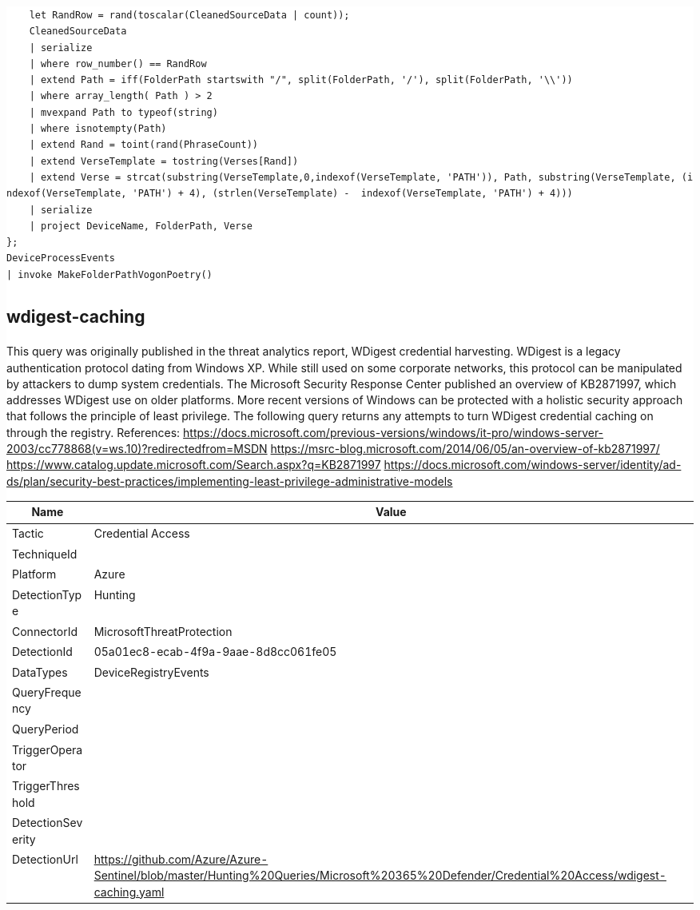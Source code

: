 ```kql
    let RandRow = rand(toscalar(CleanedSourceData | count));
    CleanedSourceData
    | serialize 
    | where row_number() == RandRow
    | extend Path = iff(FolderPath startswith "/", split(FolderPath, '/'), split(FolderPath, '\\'))
    | where array_length( Path ) > 2
    | mvexpand Path to typeof(string)
    | where isnotempty(Path)
    | extend Rand = toint(rand(PhraseCount))
    | extend VerseTemplate = tostring(Verses[Rand])
    | extend Verse = strcat(substring(VerseTemplate,0,indexof(VerseTemplate, 'PATH')), Path, substring(VerseTemplate, (indexof(VerseTemplate, 'PATH') + 4), (strlen(VerseTemplate) -  indexof(VerseTemplate, 'PATH') + 4))) 
    | serialize 
    | project DeviceName, FolderPath, Verse
};
DeviceProcessEvents
| invoke MakeFolderPathVogonPoetry()

```

## wdigest-caching

This query was originally published in the threat analytics report, WDigest credential harvesting.
WDigest is a legacy authentication protocol dating from Windows XP. While still used on some corporate networks, this protocol can be manipulated by attackers to dump system credentials.
The Microsoft Security Response Center published an overview of KB2871997, which addresses WDigest use on older platforms. More recent versions of Windows can be protected with a holistic security approach that follows the principle of least privilege.
The following query returns any attempts to turn WDigest credential caching on through the registry.
References:
https://docs.microsoft.com/previous-versions/windows/it-pro/windows-server-2003/cc778868(v=ws.10)?redirectedfrom=MSDN
https://msrc-blog.microsoft.com/2014/06/05/an-overview-of-kb2871997/
https://www.catalog.update.microsoft.com/Search.aspx?q=KB2871997
https://docs.microsoft.com/windows-server/identity/ad-ds/plan/security-best-practices/implementing-least-privilege-administrative-models

|Name | Value |
| --- | --- |
|Tactic | Credential Access|
|TechniqueId | |
|Platform | Azure|
|DetectionType | Hunting |
|ConnectorId | MicrosoftThreatProtection |
|DetectionId | 05a01ec8-ecab-4f9a-9aae-8d8cc061fe05 |
|DataTypes | DeviceRegistryEvents |
|QueryFrequency |  |
|QueryPeriod |  |
|TriggerOperator |  |
|TriggerThreshold |  |
|DetectionSeverity |  |
|DetectionUrl | https://github.com/Azure/Azure-Sentinel/blob/master/Hunting%20Queries/Microsoft%20365%20Defender/Credential%20Access/wdigest-caching.yaml |